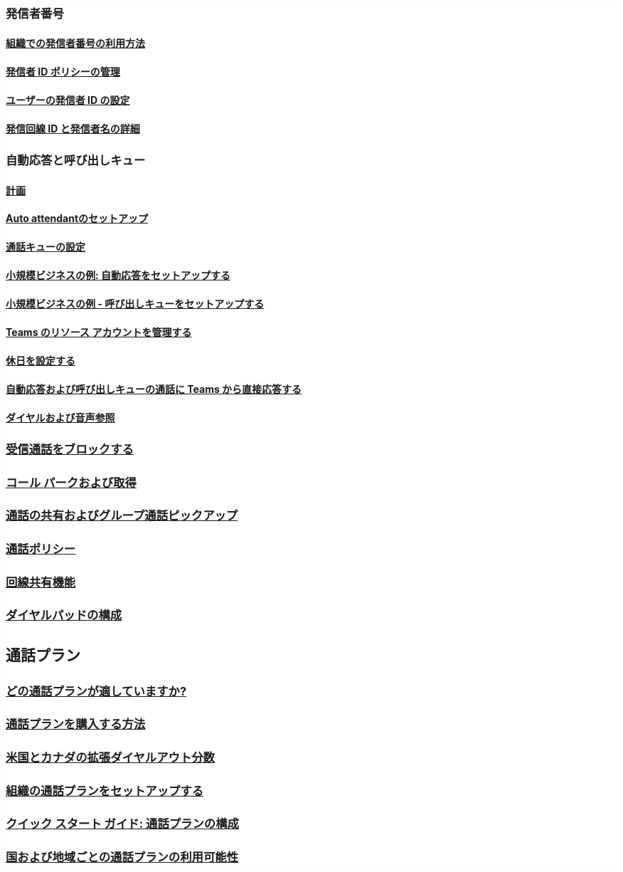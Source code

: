 ### 発信者番号
#### [組織での発信者番号の利用方法](how-can-caller-id-be-used-in-your-organization.md)
#### [発信者 ID ポリシーの管理](caller-id-policies.md)
#### [ユーザーの発信者 ID の設定](set-the-caller-id-for-a-user.md)
#### [発信回線 ID と発信者名の詳細](more-about-calling-line-id-and-calling-party-name.md)

### 自動応答と呼び出しキュー 
#### [計画](plan-auto-attendant-call-queue.md)
#### [Auto attendantのセットアップ](create-a-phone-system-auto-attendant.md)
#### [通話キューの設定](create-a-phone-system-call-queue.md)
#### [小規模ビジネスの例: 自動応答をセットアップする](tutorial-org-aa.yml)
#### [小規模ビジネスの例 - 呼び出しキューをセットアップする](/SkypeForBusiness/what-is-phone-system-in-office-365/tutorial-cq?toc=/MicrosoftTeams/toc.json&bc=/microsoftteams/breadcrumb/toc.json)
#### [Teams のリソース アカウントを管理する](manage-resource-accounts.md)
#### [休日を設定する](set-up-holidays-in-teams.md)
#### [自動応答および呼び出しキューの通話に Teams から直接応答する](answer-auto-attendant-and-call-queue-calls.md)
#### [ダイヤルおよび音声参照](dial-voice-reference.md)

### [受信通話をブロックする](block-inbound-calls.md)
### [コール パークおよび取得](call-park-and-retrieve.md)
### [通話の共有およびグループ通話ピックアップ](call-sharing-and-group-call-pickup.md)
### [通話ポリシー](teams-calling-policy.md)
### [回線共有機能](shared-line-appearance.md)
### [ダイヤルパッドの構成](dial-pad-configuration.md)


## 通話プラン
### [どの通話プランが適していますか?](calling-plan-landing-page.md)
### [通話プランを購入する方法](calling-plans-for-office-365.md)
### [米国とカナダの拡張ダイヤルアウト分数](dial-out-minutes-canada-us.md)
### [組織の通話プランをセットアップする](set-up-calling-plans.md)
### [クイック スタート ガイド: 通話プランの構成](configuring-teams-calling-quickstartguide.md)
### [国および地域ごとの通話プランの利用可能性](country-and-region-availability-for-audio-conferencing-and-calling-plans/country-and-region-availability-for-audio-conferencing-and-calling-plans.md)
